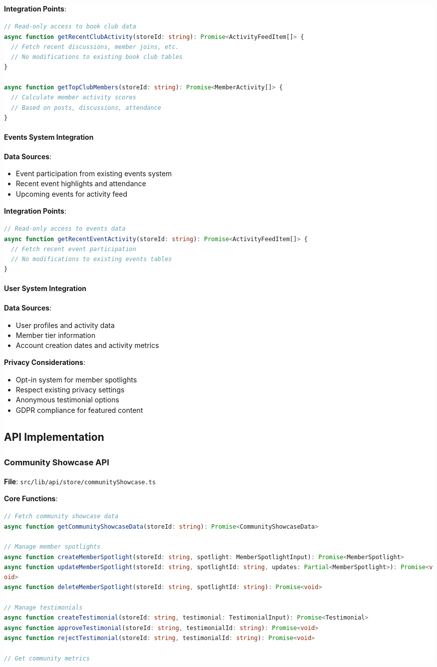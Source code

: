 **Integration Points**:
```typescript
// Read-only access to book club data
async function getRecentClubActivity(storeId: string): Promise<ActivityFeedItem[]> {
  // Fetch recent discussions, member joins, etc.
  // No modifications to existing book club tables
}

async function getTopClubMembers(storeId: string): Promise<MemberActivity[]> {
  // Calculate member activity scores
  // Based on posts, discussions, attendance
}
```

#### Events System Integration
**Data Sources**:
- Event participation from existing events system
- Recent event highlights and attendance
- Upcoming events for activity feed

**Integration Points**:
```typescript
// Read-only access to events data
async function getRecentEventActivity(storeId: string): Promise<ActivityFeedItem[]> {
  // Fetch recent event participation
  // No modifications to existing events tables
}
```

#### User System Integration
**Data Sources**:
- User profiles and activity data
- Member tier information
- Account creation dates and activity metrics

**Privacy Considerations**:
- Opt-in system for member spotlights
- Respect existing privacy settings
- Anonymous testimonial options
- GDPR compliance for featured content

## API Implementation

### Community Showcase API
**File**: `src/lib/api/store/communityShowcase.ts`

**Core Functions**:
```typescript
// Fetch community showcase data
async function getCommunityShowcaseData(storeId: string): Promise<CommunityShowcaseData>

// Manage member spotlights
async function createMemberSpotlight(storeId: string, spotlight: MemberSpotlightInput): Promise<MemberSpotlight>
async function updateMemberSpotlight(storeId: string, spotlightId: string, updates: Partial<MemberSpotlight>): Promise<void>
async function deleteMemberSpotlight(storeId: string, spotlightId: string): Promise<void>

// Manage testimonials
async function createTestimonial(storeId: string, testimonial: TestimonialInput): Promise<Testimonial>
async function approveTestimonial(storeId: string, testimonialId: string): Promise<void>
async function rejectTestimonial(storeId: string, testimonialId: string): Promise<void>

// Get community metrics
```
